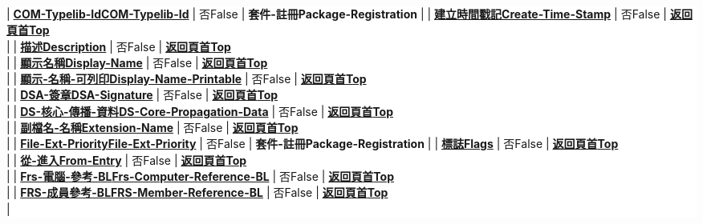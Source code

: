 | [<span data-ttu-id="b13f0-528">**COM-Typelib-Id**</span><span class="sxs-lookup"><span data-stu-id="b13f0-528">**COM-Typelib-Id**</span></span>](a-comtypelibid.md)                                    | <span data-ttu-id="b13f0-529">否</span><span class="sxs-lookup"><span data-stu-id="b13f0-529">False</span></span>     | <span data-ttu-id="b13f0-530">**套件-註冊**</span><span class="sxs-lookup"><span data-stu-id="b13f0-530">**Package-Registration**</span></span>        |
| [<span data-ttu-id="b13f0-531">**建立時間戳記**</span><span class="sxs-lookup"><span data-stu-id="b13f0-531">**Create-Time-Stamp**</span></span>](a-createtimestamp.md)                              | <span data-ttu-id="b13f0-532">否</span><span class="sxs-lookup"><span data-stu-id="b13f0-532">False</span></span>     | [<span data-ttu-id="b13f0-533">**返回頁首**</span><span class="sxs-lookup"><span data-stu-id="b13f0-533">**Top**</span></span>](c-top.md)<br/> |
| [<span data-ttu-id="b13f0-534">**描述**</span><span class="sxs-lookup"><span data-stu-id="b13f0-534">**Description**</span></span>](a-description.md)                                        | <span data-ttu-id="b13f0-535">否</span><span class="sxs-lookup"><span data-stu-id="b13f0-535">False</span></span>     | [<span data-ttu-id="b13f0-536">**返回頁首**</span><span class="sxs-lookup"><span data-stu-id="b13f0-536">**Top**</span></span>](c-top.md)<br/> |
| [<span data-ttu-id="b13f0-537">**顯示名稱**</span><span class="sxs-lookup"><span data-stu-id="b13f0-537">**Display-Name**</span></span>](a-displayname.md)                                       | <span data-ttu-id="b13f0-538">否</span><span class="sxs-lookup"><span data-stu-id="b13f0-538">False</span></span>     | [<span data-ttu-id="b13f0-539">**返回頁首**</span><span class="sxs-lookup"><span data-stu-id="b13f0-539">**Top**</span></span>](c-top.md)<br/> |
| [<span data-ttu-id="b13f0-540">**顯示-名稱-可列印**</span><span class="sxs-lookup"><span data-stu-id="b13f0-540">**Display-Name-Printable**</span></span>](a-displaynameprintable.md)                    | <span data-ttu-id="b13f0-541">否</span><span class="sxs-lookup"><span data-stu-id="b13f0-541">False</span></span>     | [<span data-ttu-id="b13f0-542">**返回頁首**</span><span class="sxs-lookup"><span data-stu-id="b13f0-542">**Top**</span></span>](c-top.md)<br/> |
| [<span data-ttu-id="b13f0-543">**DSA-簽章**</span><span class="sxs-lookup"><span data-stu-id="b13f0-543">**DSA-Signature**</span></span>](a-dsasignature.md)                                     | <span data-ttu-id="b13f0-544">否</span><span class="sxs-lookup"><span data-stu-id="b13f0-544">False</span></span>     | [<span data-ttu-id="b13f0-545">**返回頁首**</span><span class="sxs-lookup"><span data-stu-id="b13f0-545">**Top**</span></span>](c-top.md)<br/> |
| [<span data-ttu-id="b13f0-546">**DS-核心-傳播-資料**</span><span class="sxs-lookup"><span data-stu-id="b13f0-546">**DS-Core-Propagation-Data**</span></span>](a-dscorepropagationdata.md)                 | <span data-ttu-id="b13f0-547">否</span><span class="sxs-lookup"><span data-stu-id="b13f0-547">False</span></span>     | [<span data-ttu-id="b13f0-548">**返回頁首**</span><span class="sxs-lookup"><span data-stu-id="b13f0-548">**Top**</span></span>](c-top.md)<br/> |
| [<span data-ttu-id="b13f0-549">**副檔名-名稱**</span><span class="sxs-lookup"><span data-stu-id="b13f0-549">**Extension-Name**</span></span>](a-extensionname.md)                                   | <span data-ttu-id="b13f0-550">否</span><span class="sxs-lookup"><span data-stu-id="b13f0-550">False</span></span>     | [<span data-ttu-id="b13f0-551">**返回頁首**</span><span class="sxs-lookup"><span data-stu-id="b13f0-551">**Top**</span></span>](c-top.md)<br/> |
| [<span data-ttu-id="b13f0-552">**File-Ext-Priority**</span><span class="sxs-lookup"><span data-stu-id="b13f0-552">**File-Ext-Priority**</span></span>](a-fileextpriority.md)                              | <span data-ttu-id="b13f0-553">否</span><span class="sxs-lookup"><span data-stu-id="b13f0-553">False</span></span>     | <span data-ttu-id="b13f0-554">**套件-註冊**</span><span class="sxs-lookup"><span data-stu-id="b13f0-554">**Package-Registration**</span></span>        |
| [<span data-ttu-id="b13f0-555">**標誌**</span><span class="sxs-lookup"><span data-stu-id="b13f0-555">**Flags**</span></span>](a-flags.md)                                                    | <span data-ttu-id="b13f0-556">否</span><span class="sxs-lookup"><span data-stu-id="b13f0-556">False</span></span>     | [<span data-ttu-id="b13f0-557">**返回頁首**</span><span class="sxs-lookup"><span data-stu-id="b13f0-557">**Top**</span></span>](c-top.md)<br/> |
| [<span data-ttu-id="b13f0-558">**從-進入**</span><span class="sxs-lookup"><span data-stu-id="b13f0-558">**From-Entry**</span></span>](a-fromentry.md)                                           | <span data-ttu-id="b13f0-559">否</span><span class="sxs-lookup"><span data-stu-id="b13f0-559">False</span></span>     | [<span data-ttu-id="b13f0-560">**返回頁首**</span><span class="sxs-lookup"><span data-stu-id="b13f0-560">**Top**</span></span>](c-top.md)<br/> |
| [<span data-ttu-id="b13f0-561">**Frs-電腦-參考-BL**</span><span class="sxs-lookup"><span data-stu-id="b13f0-561">**Frs-Computer-Reference-BL**</span></span>](a-frscomputerreferencebl.md)               | <span data-ttu-id="b13f0-562">否</span><span class="sxs-lookup"><span data-stu-id="b13f0-562">False</span></span>     | [<span data-ttu-id="b13f0-563">**返回頁首**</span><span class="sxs-lookup"><span data-stu-id="b13f0-563">**Top**</span></span>](c-top.md)<br/> |
| [<span data-ttu-id="b13f0-564">**FRS-成員參考-BL**</span><span class="sxs-lookup"><span data-stu-id="b13f0-564">**FRS-Member-Reference-BL**</span></span>](a-frsmemberreferencebl.md)                   | <span data-ttu-id="b13f0-565">否</span><span class="sxs-lookup"><span data-stu-id="b13f0-565">False</span></span>     | [<span data-ttu-id="b13f0-566">**返回頁首**</span><span class="sxs-lookup"><span data-stu-id="b13f0-566">**Top**</span></span>](c-top.md)<br/> |
